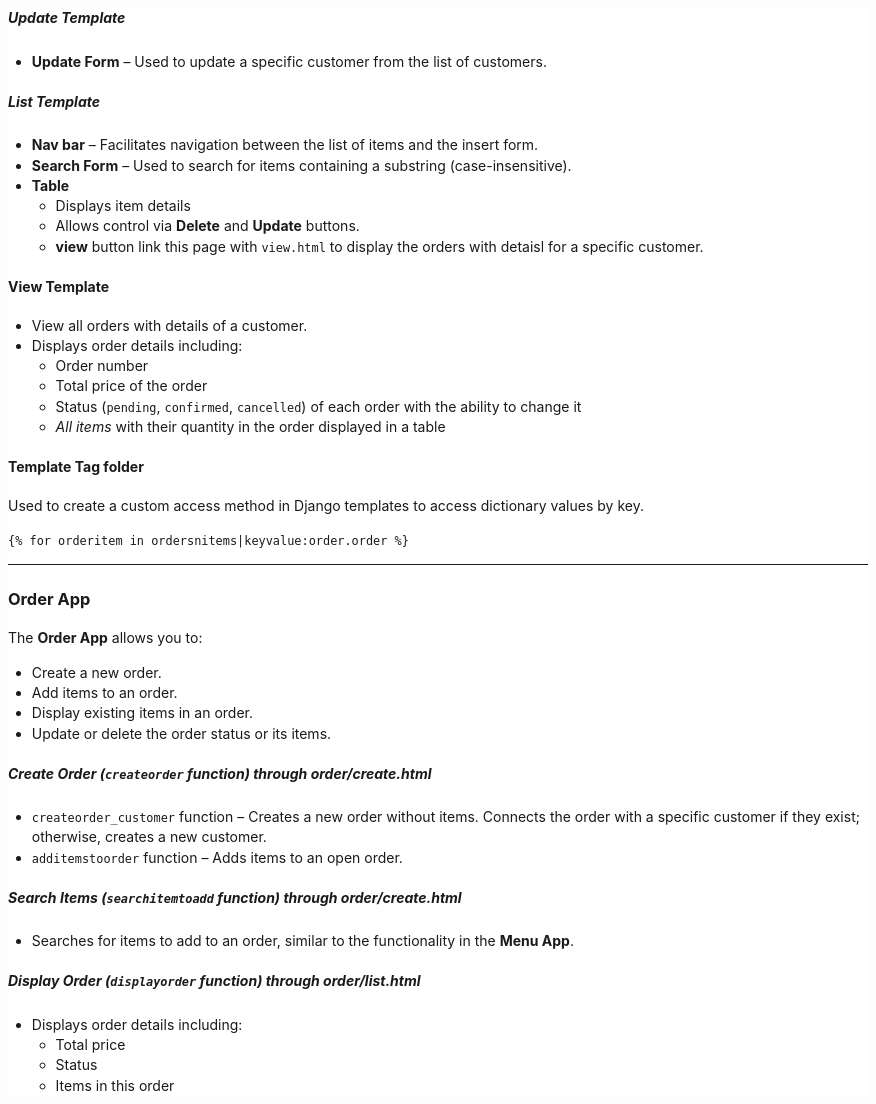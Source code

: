 
##### Update Template
- **Update Form** – Used to update a specific customer from the list of customers.

##### List Template
- **Nav bar** – Facilitates navigation between the list of items and the insert form.  
- **Search Form** – Used to search for items containing a substring (case-insensitive).  
- **Table**
    - Displays item details
    - Allows control via **Delete** and **Update** buttons.  
    - **view** button link this page with `view.html` to display the orders with detaisl for a specific customer.

#### View Template
- View all orders with details of a customer.  
- Displays order details including:
  - Order number  
  - Total price of the order  
  - Status (`pending`, `confirmed`, `cancelled`) of each order with the ability to change it  
  - *All items* with their quantity in the order displayed in a table

#### Template Tag folder
Used to create a custom access method in Django templates to access dictionary values by key.  

```django
{% for orderitem in ordersnitems|keyvalue:order.order %}
```

---

### Order App
The **Order App** allows you to:  
- Create a new order.  
- Add items to an order.  
- Display existing items in an order.  
- Update or delete the order status or its items.


##### Create Order (`createorder` function) through *order/create.html*
- `createorder_customer` function – Creates a new order without items. Connects the order with a specific customer if they exist; otherwise, creates a new customer.  
- `additemstoorder` function – Adds items to an open order.

##### Search Items (`searchitemtoadd` function) through *order/create.html*
- Searches for items to add to an order, similar to the functionality in the **Menu App**.

##### Display Order (`displayorder` function) through *order/list.html*
- Displays order details including:
  - Total price  
  - Status  
  - Items in this order
